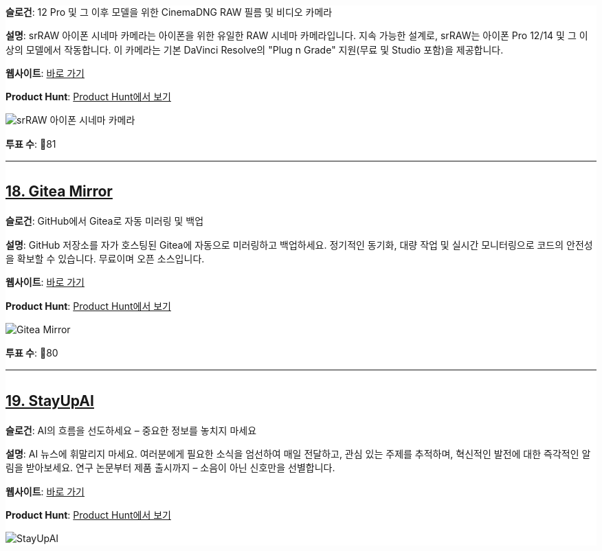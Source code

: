 **슬로건**: 12 Pro 및 그 이후 모델을 위한 CinemaDNG RAW 필름 및 비디오 카메라

**설명**: srRAW 아이폰 시네마 카메라는 아이폰을 위한 유일한 RAW 시네마 카메라입니다. 지속 가능한 설계로, srRAW는 아이폰 Pro 12/14 및 그 이상의 모델에서 작동합니다. 이 카메라는 기본 DaVinci Resolve의 "Plug n Grade" 지원(무료 및 Studio 포함)을 제공합니다.

**웹사이트**: [바로 가기](https://www.producthunt.com/r/JRZQTCTRGXK34Y?utm_campaign=producthunt-api&utm_medium=api-v2&utm_source=Application%3A+genexis+%28ID%3A+133272%29)

**Product Hunt**: [Product Hunt에서 보기](https://www.producthunt.com/products/srraw-cinema-camera-for-iphone?utm_campaign=producthunt-api&utm_medium=api-v2&utm_source=Application%3A+genexis+%28ID%3A+133272%29)

![srRAW 아이폰 시네마 카메라]()

**투표 수**: 🔺81

---
## [18. Gitea Mirror](https://www.producthunt.com/products/gitea-mirror?utm_campaign=producthunt-api&utm_medium=api-v2&utm_source=Application%3A+genexis+%28ID%3A+133272%29)

**슬로건**: GitHub에서 Gitea로 자동 미러링 및 백업

**설명**: GitHub 저장소를 자가 호스팅된 Gitea에 자동으로 미러링하고 백업하세요. 정기적인 동기화, 대량 작업 및 실시간 모니터링으로 코드의 안전성을 확보할 수 있습니다. 무료이며 오픈 소스입니다.

**웹사이트**: [바로 가기](https://www.producthunt.com/r/CMVEW3BAOU2E32?utm_campaign=producthunt-api&utm_medium=api-v2&utm_source=Application%3A+genexis+%28ID%3A+133272%29)

**Product Hunt**: [Product Hunt에서 보기](https://www.producthunt.com/products/gitea-mirror?utm_campaign=producthunt-api&utm_medium=api-v2&utm_source=Application%3A+genexis+%28ID%3A+133272%29)


![Gitea Mirror]()


**투표 수**: 🔺80

---
## [19. StayUpAI](https://www.producthunt.com/products/stayupai?utm_campaign=producthunt-api&utm_medium=api-v2&utm_source=Application%3A+genexis+%28ID%3A+133272%29)

**슬로건**: AI의 흐름을 선도하세요 – 중요한 정보를 놓치지 마세요

**설명**: AI 뉴스에 휘말리지 마세요. 여러분에게 필요한 소식을 엄선하여 매일 전달하고, 관심 있는 주제를 추적하며, 혁신적인 발전에 대한 즉각적인 알림을 받아보세요. 연구 논문부터 제품 출시까지 – 소음이 아닌 신호만을 선별합니다.

**웹사이트**: [바로 가기](https://www.producthunt.com/r/CCQGQEKUPMQEZ7?utm_campaign=producthunt-api&utm_medium=api-v2&utm_source=Application%3A+genexis+%28ID%3A+133272%29)

**Product Hunt**: [Product Hunt에서 보기](https://www.producthunt.com/products/stayupai?utm_campaign=producthunt-api&utm_medium=api-v2&utm_source=Application%3A+genexis+%28ID%3A+133272%29)

![StayUpAI]()
